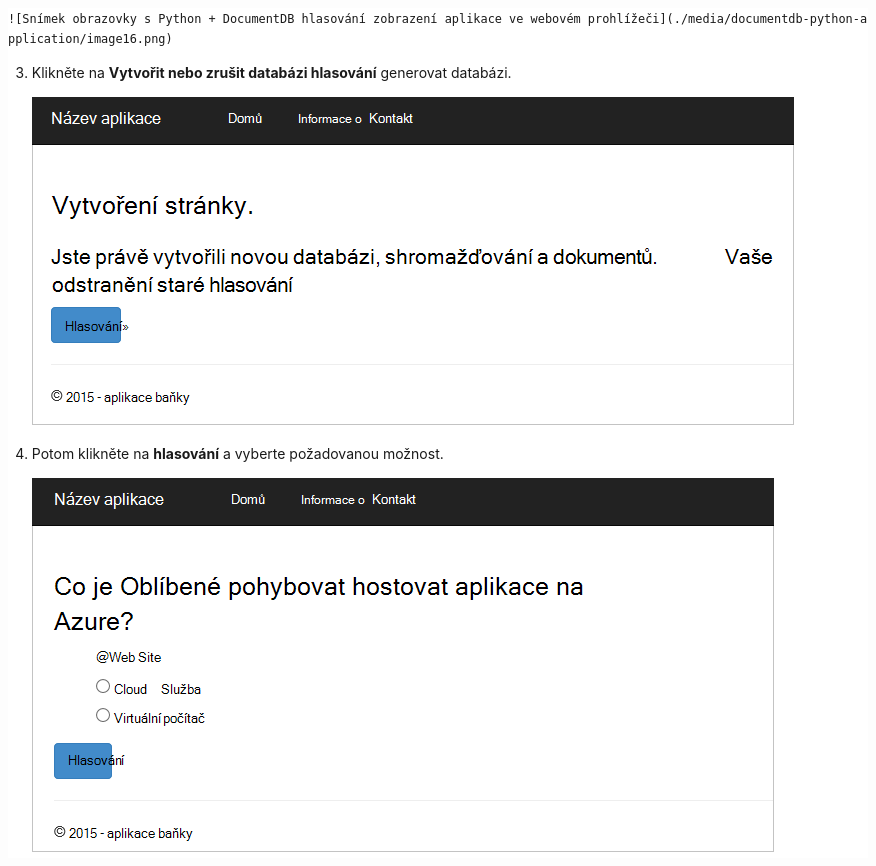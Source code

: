     ![Snímek obrazovky s Python + DocumentDB hlasování zobrazení aplikace ve webovém prohlížeči](./media/documentdb-python-application/image16.png)

3. Klikněte na **Vytvořit nebo zrušit databázi hlasování** generovat databázi.

    ![Snímek obrazovky s vytvořit stránku Podrobnosti o vývojové webové aplikace](./media/documentdb-python-application/image17.png)

4. Potom klikněte na **hlasování** a vyberte požadovanou možnost.

    ![Snímek obrazovky webové aplikace s položené hlasovací otázky](./media/documentdb-python-application/image18.png)

